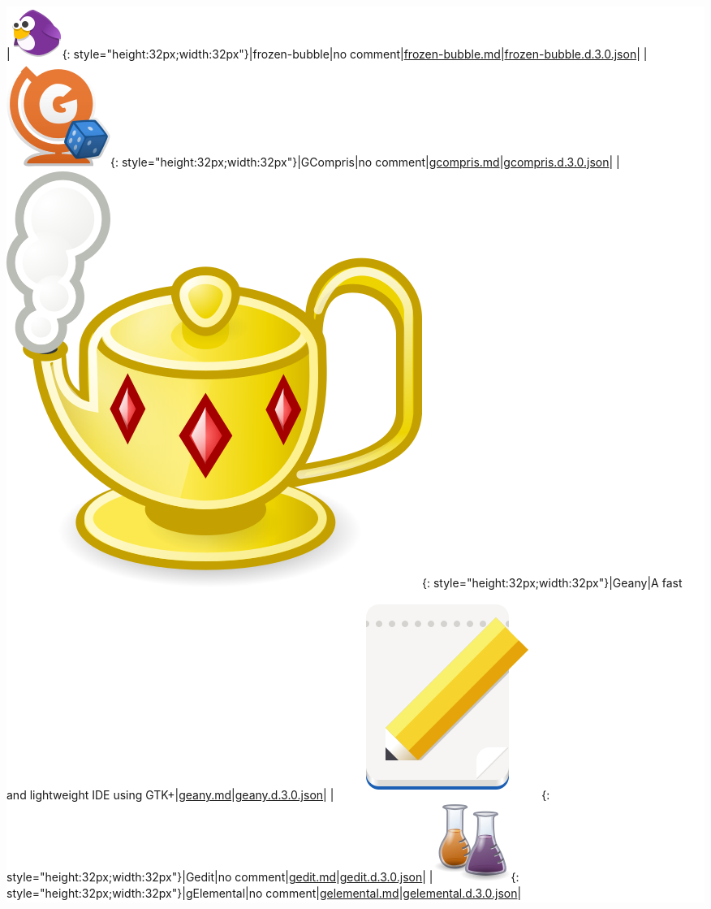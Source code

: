 |![frozen-bubble.svg](icons/frozen-bubble.svg){: style="height:32px;width:32px"}|frozen-bubble|no comment|[frozen-bubble.md](../frozen-bubble)|[frozen-bubble.d.3.0.json](../frozen-bubble.d.3.0.json)|
|![gcompris.svg](icons/gcompris.svg){: style="height:32px;width:32px"}|GCompris|no comment|[gcompris.md](../gcompris)|[gcompris.d.3.0.json](../gcompris.d.3.0.json)|
|![geany.svg](icons/geany.svg){: style="height:32px;width:32px"}|Geany|A fast and lightweight IDE using GTK+|[geany.md](../geany)|[geany.d.3.0.json](../geany.d.3.0.json)|
|![gedit.svg](icons/gedit.svg){: style="height:32px;width:32px"}|Gedit|no comment|[gedit.md](../gedit)|[gedit.d.3.0.json](../gedit.d.3.0.json)|
|![gelemental.svg](icons/gelemental.svg){: style="height:32px;width:32px"}|gElemental|no comment|[gelemental.md](../gelemental)|[gelemental.d.3.0.json](../gelemental.d.3.0.json)|